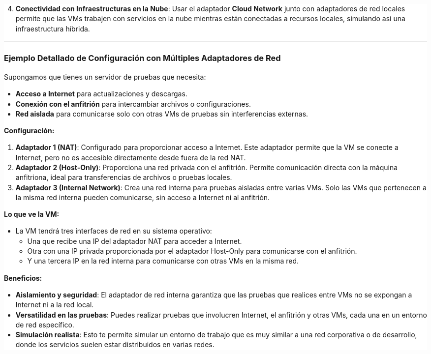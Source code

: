 4. **Conectividad con Infraestructuras en la Nube**: Usar el adaptador **Cloud Network** junto con adaptadores de red locales permite que las VMs trabajen con servicios en la nube mientras están conectadas a recursos locales, simulando así una infraestructura híbrida.

---

### Ejemplo Detallado de Configuración con Múltiples Adaptadores de Red

Supongamos que tienes un servidor de pruebas que necesita:
- **Acceso a Internet** para actualizaciones y descargas.
- **Conexión con el anfitrión** para intercambiar archivos o configuraciones.
- **Red aislada** para comunicarse solo con otras VMs de pruebas sin interferencias externas.

**Configuración:**
1. **Adaptador 1 (NAT)**: Configurado para proporcionar acceso a Internet. Este adaptador permite que la VM se conecte a Internet, pero no es accesible directamente desde fuera de la red NAT.
2. **Adaptador 2 (Host-Only)**: Proporciona una red privada con el anfitrión. Permite comunicación directa con la máquina anfitriona, ideal para transferencias de archivos o pruebas locales.
3. **Adaptador 3 (Internal Network)**: Crea una red interna para pruebas aisladas entre varias VMs. Solo las VMs que pertenecen a la misma red interna pueden comunicarse, sin acceso a Internet ni al anfitrión.

**Lo que ve la VM:**
- La VM tendrá tres interfaces de red en su sistema operativo:
   - Una que recibe una IP del adaptador NAT para acceder a Internet.
   - Otra con una IP privada proporcionada por el adaptador Host-Only para comunicarse con el anfitrión.
   - Y una tercera IP en la red interna para comunicarse con otras VMs en la misma red.

**Beneficios:**
- **Aislamiento y seguridad**: El adaptador de red interna garantiza que las pruebas que realices entre VMs no se expongan a Internet ni a la red local.
- **Versatilidad en las pruebas**: Puedes realizar pruebas que involucren Internet, el anfitrión y otras VMs, cada una en un entorno de red específico.
- **Simulación realista**: Esto te permite simular un entorno de trabajo que es muy similar a una red corporativa o de desarrollo, donde los servicios suelen estar distribuidos en varias redes.
